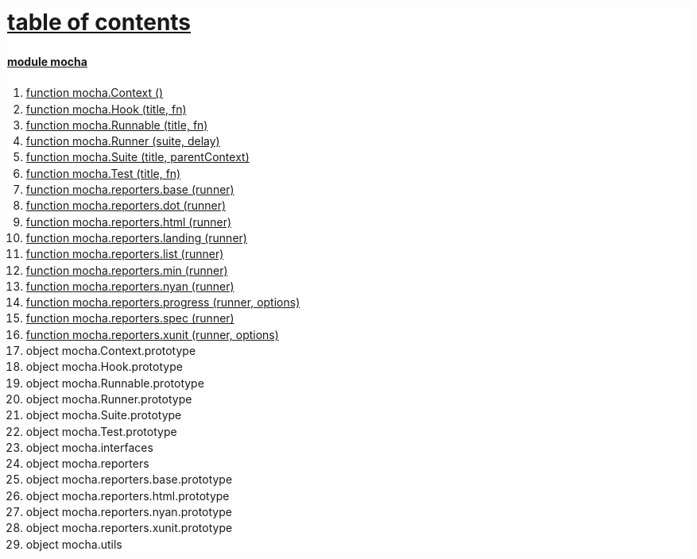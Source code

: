

# <a name="apidoc.tableOfContents"></a>[table of contents](#apidoc.tableOfContents)

#### [module mocha](#apidoc.module.mocha)
1.  [function <span class="apidocSignatureSpan">mocha.</span>Context ()](#apidoc.element.mocha.Context)
1.  [function <span class="apidocSignatureSpan">mocha.</span>Hook (title, fn)](#apidoc.element.mocha.Hook)
1.  [function <span class="apidocSignatureSpan">mocha.</span>Runnable (title, fn)](#apidoc.element.mocha.Runnable)
1.  [function <span class="apidocSignatureSpan">mocha.</span>Runner (suite, delay)](#apidoc.element.mocha.Runner)
1.  [function <span class="apidocSignatureSpan">mocha.</span>Suite (title, parentContext)](#apidoc.element.mocha.Suite)
1.  [function <span class="apidocSignatureSpan">mocha.</span>Test (title, fn)](#apidoc.element.mocha.Test)
1.  [function <span class="apidocSignatureSpan">mocha.</span>reporters.base (runner)](#apidoc.element.mocha.reporters.base)
1.  [function <span class="apidocSignatureSpan">mocha.</span>reporters.dot (runner)](#apidoc.element.mocha.reporters.dot)
1.  [function <span class="apidocSignatureSpan">mocha.</span>reporters.html (runner)](#apidoc.element.mocha.reporters.html)
1.  [function <span class="apidocSignatureSpan">mocha.</span>reporters.landing (runner)](#apidoc.element.mocha.reporters.landing)
1.  [function <span class="apidocSignatureSpan">mocha.</span>reporters.list (runner)](#apidoc.element.mocha.reporters.list)
1.  [function <span class="apidocSignatureSpan">mocha.</span>reporters.min (runner)](#apidoc.element.mocha.reporters.min)
1.  [function <span class="apidocSignatureSpan">mocha.</span>reporters.nyan (runner)](#apidoc.element.mocha.reporters.nyan)
1.  [function <span class="apidocSignatureSpan">mocha.</span>reporters.progress (runner, options)](#apidoc.element.mocha.reporters.progress)
1.  [function <span class="apidocSignatureSpan">mocha.</span>reporters.spec (runner)](#apidoc.element.mocha.reporters.spec)
1.  [function <span class="apidocSignatureSpan">mocha.</span>reporters.xunit (runner, options)](#apidoc.element.mocha.reporters.xunit)
1.  object <span class="apidocSignatureSpan">mocha.</span>Context.prototype
1.  object <span class="apidocSignatureSpan">mocha.</span>Hook.prototype
1.  object <span class="apidocSignatureSpan">mocha.</span>Runnable.prototype
1.  object <span class="apidocSignatureSpan">mocha.</span>Runner.prototype
1.  object <span class="apidocSignatureSpan">mocha.</span>Suite.prototype
1.  object <span class="apidocSignatureSpan">mocha.</span>Test.prototype
1.  object <span class="apidocSignatureSpan">mocha.</span>interfaces
1.  object <span class="apidocSignatureSpan">mocha.</span>reporters
1.  object <span class="apidocSignatureSpan">mocha.</span>reporters.base.prototype
1.  object <span class="apidocSignatureSpan">mocha.</span>reporters.html.prototype
1.  object <span class="apidocSignatureSpan">mocha.</span>reporters.nyan.prototype
1.  object <span class="apidocSignatureSpan">mocha.</span>reporters.xunit.prototype
1.  object <span class="apidocSignatureSpan">mocha.</span>utils
